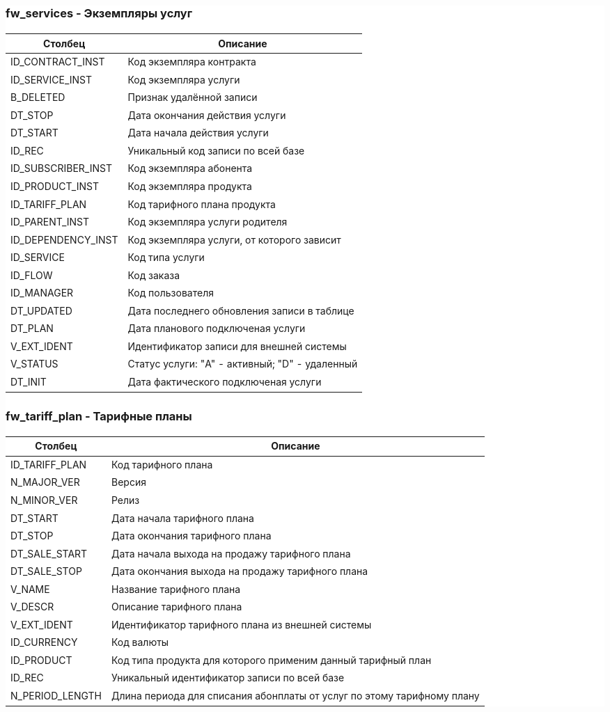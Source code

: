 ### fw_services - Экземпляры услуг
| Столбец | Описание |
| --- | --- |
|ID_CONTRACT_INST|Код экземпляра контракта|
|ID_SERVICE_INST|Код экземпляра услуги|
|B_DELETED|Признак удалённой записи|
|DT_STOP|Дата окончания действия услуги|
|DT_START|Дата начала действия услуги|
|ID_REC|Уникальный код записи по всей базе|
|ID_SUBSCRIBER_INST|Код экземпляра абонента|
|ID_PRODUCT_INST|Код экземпляра продукта|
|ID_TARIFF_PLAN|Код тарифного плана продукта|
|ID_PARENT_INST|Код экземпляра услуги родителя|
|ID_DEPENDENCY_INST|Код экземпляра услуги, от которого зависит|
|ID_SERVICE|Код типа услуги|
|ID_FLOW|Код заказа|
|ID_MANAGER|Код пользователя|
|DT_UPDATED|Дата последнего обновления записи в таблице|
|DT_PLAN|Дата планового подключеная услуги|
|V_EXT_IDENT|Идентификатор записи для внешней системы|
|V_STATUS|Статус услуги: "A" - активный; "D" - удаленный|
|DT_INIT|Дата фактического подключеная услуги|

### fw_tariff_plan - Тарифные планы
| Столбец | Описание |
| --- | --- |
|ID_TARIFF_PLAN|Код тарифного плана|
|N_MAJOR_VER|Версия|
|N_MINOR_VER|Релиз|
|DT_START|Дата начала тарифного плана|
|DT_STOP|Дата окончания тарифного плана|
|DT_SALE_START|Дата начала выхода на продажу тарифного плана|
|DT_SALE_STOP|Дата окончания выхода на продажу тарифного плана|
|V_NAME|Название тарифного плана|
|V_DESCR|Описание тарифного плана|
|V_EXT_IDENT|Идентификатор тарифного плана из внешней системы|
|ID_CURRENCY|Код валюты|
|ID_PRODUCT|Код типа продукта для которого применим данный тарифный план|
|ID_REC|Уникальный идентификатор записи по всей базе|
|N_PERIOD_LENGTH|Длина периода для списания абонплаты от услуг по этому тарифному плану|